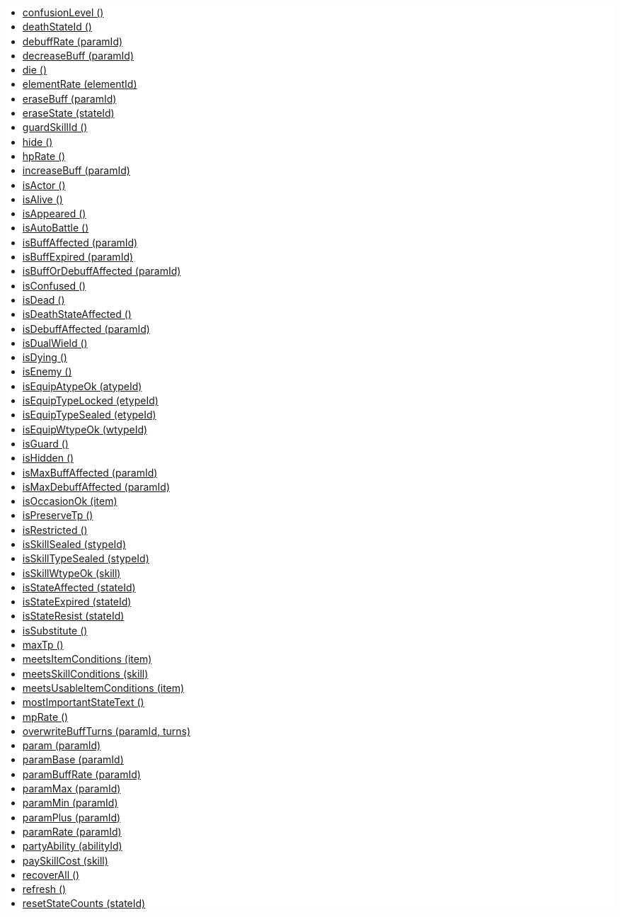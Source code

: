 * [confusionLevel ()](Game_BattlerBase.md#confusionlevel---number)
* [deathStateId ()](Game_BattlerBase.md#deathstateid---number)
* [debuffRate (paramId)](Game_BattlerBase.md#debuffrate-paramid--number)
* [decreaseBuff (paramId)](Game_BattlerBase.md#decreasebuff-paramid)
* [die ()](Game_BattlerBase.md#die-)
* [elementRate (elementId)](Game_BattlerBase.md#elementrate-elementid--number)
* [eraseBuff (paramId)](Game_BattlerBase.md#erasebuff-paramid)
* [eraseState (stateId)](Game_BattlerBase.md#erasestate-stateid)
* [guardSkillId ()](Game_BattlerBase.md#guardskillid---number)
* [hide ()](Game_BattlerBase.md#hide-)
* [hpRate ()](Game_BattlerBase.md#hprate---number)
* [increaseBuff (paramId)](Game_BattlerBase.md#increasebuff-paramid)
* [isActor ()](Game_BattlerBase.md#isactor---boolean)
* [isAlive ()](Game_BattlerBase.md#isalive---boolean)
* [isAppeared ()](Game_BattlerBase.md#isappeared---boolean)
* [isAutoBattle ()](Game_BattlerBase.md#isautobattle---boolean)
* [isBuffAffected (paramId)](Game_BattlerBase.md#isbuffaffected-paramid--boolean)
* [isBuffExpired (paramId)](Game_BattlerBase.md#isbuffexpired-paramid--boolean)
* [isBuffOrDebuffAffected (paramId)](Game_BattlerBase.md#isbuffordebuffaffected-paramid--boolean)
* [isConfused ()](Game_BattlerBase.md#isconfused---boolean)
* [isDead ()](Game_BattlerBase.md#isdead---boolean)
* [isDeathStateAffected ()](Game_BattlerBase.md#isdeathstateaffected---boolean)
* [isDebuffAffected (paramId)](Game_BattlerBase.md#isdebuffaffected-paramid--boolean)
* [isDualWield ()](Game_BattlerBase.md#isdualwield---boolean)
* [isDying ()](Game_BattlerBase.md#isdying---boolean)
* [isEnemy ()](Game_BattlerBase.md#isenemy---boolean)
* [isEquipAtypeOk (atypeId)](Game_BattlerBase.md#isequipatypeok-atypeid--boolean)
* [isEquipTypeLocked (etypeId)](Game_BattlerBase.md#isequiptypelocked-etypeid--boolean)
* [isEquipTypeSealed (etypeId)](Game_BattlerBase.md#isequiptypesealed-etypeid--boolean)
* [isEquipWtypeOk (wtypeId)](Game_BattlerBase.md#isequipwtypeok-wtypeid--boolean)
* [isGuard ()](Game_BattlerBase.md#isguard---boolean)
* [isHidden ()](Game_BattlerBase.md#ishidden---boolean)
* [isMaxBuffAffected (paramId)](Game_BattlerBase.md#ismaxbuffaffected-paramid--boolean)
* [isMaxDebuffAffected (paramId)](Game_BattlerBase.md#ismaxdebuffaffected-paramid--boolean)
* [isOccasionOk (item)](Game_BattlerBase.md#isoccasionok-item--boolean)
* [isPreserveTp ()](Game_BattlerBase.md#ispreservetp---boolean)
* [isRestricted ()](Game_BattlerBase.md#isrestricted---boolean)
* [isSkillSealed (stypeId)](Game_BattlerBase.md#isskillsealed-stypeid--boolean)
* [isSkillTypeSealed (stypeId)](Game_BattlerBase.md#isskilltypesealed-stypeid--boolean)
* [isSkillWtypeOk (skill)](Game_BattlerBase.md#isskillwtypeok-skill--boolean)
* [isStateAffected (stateId)](Game_BattlerBase.md#isstateaffected-stateid--boolean)
* [isStateExpired (stateId)](Game_BattlerBase.md#isstateexpired-stateid--boolean)
* [isStateResist (stateId)](Game_BattlerBase.md#isstateresist-stateid--boolean)
* [isSubstitute ()](Game_BattlerBase.md#issubstitute---boolean)
* [maxTp ()](Game_BattlerBase.md#maxtp---number)
* [meetsItemConditions (item)](Game_BattlerBase.md#Game_BattlerBase.md#meetsitemconditions-item--boolean)
* [meetsSkillConditions (skill)](Game_BattlerBase.md#meetsskillconditions-skill--boolean)
* [meetsUsableItemConditions (item)](Game_BattlerBase.md#meetsusableitemconditions-item--boolean)
* [mostImportantStateText ()](Game_BattlerBase.md#mostimportantstatetext---string)
* [mpRate ()](Game_BattlerBase.md#mprate---number)
* [overwriteBuffTurns (paramId, turns)](Game_BattlerBase.md#overwritebuffturns-paramid-turns)
* [param (paramId)](Game_BattlerBase.md#param-paramid--number)
* [paramBase (paramId)](Game_BattlerBase.md#parambase-paramid--number)
* [paramBuffRate (paramId)](Game_BattlerBase.md#parambuffrate-paramid--number)
* [paramMax (paramId)](Game_BattlerBase.md#parammax-paramid--number)
* [paramMin (paramId)](Game_BattlerBase.md#parammin-paramid--number)
* [paramPlus (paramId)](Game_BattlerBase.md#paramplus-paramid--number)
* [paramRate (paramId)](Game_BattlerBase.md#paramrate-paramid--number)
* [partyAbility (abilityId)](Game_BattlerBase.md#partyability-abilityid--boolean)
* [paySkillCost (skill)](Game_BattlerBase.md#payskillcost-skill)
* [recoverAll ()](Game_BattlerBase.md#recoverall-)
* [refresh ()](Game_BattlerBase.md#refresh-)
* [resetStateCounts (stateId)](Game_BattlerBase.md#resetstatecounts-stateid)